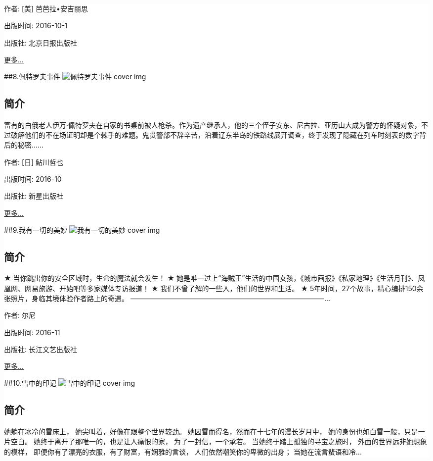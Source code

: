 作者:       [美] 芭芭拉•安吉丽思

出版时间:    2016-10-1

出版社:      北京日报出版社

[更多...](https://book.douban.com/subject/26846721/?icn=index-latestbook-subject)

##8.佩特罗夫事件
![佩特罗夫事件 cover img](https://img3.doubanio.com/lpic/s29066742.jpg)

简介
---
富有的白俄老人伊万·佩特罗夫在自家的书桌前被人枪杀。作为遗产继承人，他的三个侄子安东、尼古拉、亚历山大成为警方的怀疑对象，不过破解他们的不在场证明却是个棘手的难题。鬼贯警部不辞辛苦，沿着辽东半岛的铁路线展开调查，终于发现了隐藏在列车时刻表的数字背后的秘密……

作者:       [日]  鮎川哲也

出版时间:    2016-10

出版社:      新星出版社

[更多...](https://book.douban.com/subject/26854754/?icn=index-latestbook-subject)

##9.我有一切的美妙
![我有一切的美妙 cover img](https://img3.doubanio.com/lpic/s29091063.jpg)

简介
---
★ 当你跳出你的安全区域时，生命的魔法就会发生！
★ 她是唯一过上“海贼王”生活的中国女孩，《城市画报》《私家地理》《生活月刊》、凤凰网、网易旅游、开始吧等多家媒体专访报道！
★ 我们不曾了解的一些人，他们的世界和生活。
★ 5年时间，27个故事，精心编排150余张照片，身临其境体验作者路上的奇遇。
————————————————————————————...

作者:       尔尼

出版时间:    2016-11

出版社:      长江文艺出版社

[更多...](https://book.douban.com/subject/26882312/?icn=index-latestbook-subject)

##10.雪中的印记
![雪中的印记 cover img](https://img5.doubanio.com/lpic/s29135206.jpg)

简介
---
她躺在冰冷的雪床上，
她尖叫着，好像在跟整个世界较劲。
她因雪而得名，然而在十七年的漫长岁月中，
她的身份也如白雪一般，只是一片空白。
她终于离开了那唯一的，也是让人痛恨的家，
为了一封信，一个承若。
当她终于踏上孤独的寻宝之旅时，
外面的世界远非她想象的模样，
即便你有了漂亮的衣服，有了财富，有娴雅的言谈，
人们依然嘲笑你的卑微的出身；
当她在流言蜚语和冷...
